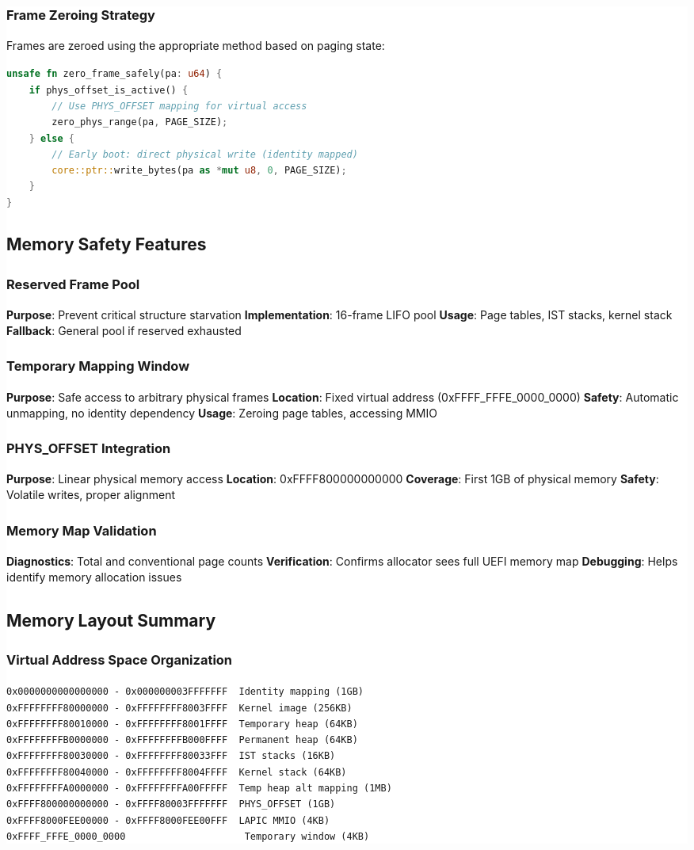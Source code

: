 ### Frame Zeroing Strategy

Frames are zeroed using the appropriate method based on paging state:

```rust
unsafe fn zero_frame_safely(pa: u64) {
    if phys_offset_is_active() {
        // Use PHYS_OFFSET mapping for virtual access
        zero_phys_range(pa, PAGE_SIZE);
    } else {
        // Early boot: direct physical write (identity mapped)
        core::ptr::write_bytes(pa as *mut u8, 0, PAGE_SIZE);
    }
}
```

## Memory Safety Features

### Reserved Frame Pool

**Purpose**: Prevent critical structure starvation
**Implementation**: 16-frame LIFO pool
**Usage**: Page tables, IST stacks, kernel stack
**Fallback**: General pool if reserved exhausted

### Temporary Mapping Window

**Purpose**: Safe access to arbitrary physical frames
**Location**: Fixed virtual address (0xFFFF_FFFE_0000_0000)
**Safety**: Automatic unmapping, no identity dependency
**Usage**: Zeroing page tables, accessing MMIO

### PHYS_OFFSET Integration

**Purpose**: Linear physical memory access
**Location**: 0xFFFF800000000000
**Coverage**: First 1GB of physical memory
**Safety**: Volatile writes, proper alignment

### Memory Map Validation

**Diagnostics**: Total and conventional page counts
**Verification**: Confirms allocator sees full UEFI memory map
**Debugging**: Helps identify memory allocation issues

## Memory Layout Summary

### Virtual Address Space Organization

```
0x0000000000000000 - 0x000000003FFFFFFF  Identity mapping (1GB)
0xFFFFFFFF80000000 - 0xFFFFFFFF8003FFFF  Kernel image (256KB)
0xFFFFFFFF80010000 - 0xFFFFFFFF8001FFFF  Temporary heap (64KB)
0xFFFFFFFFB0000000 - 0xFFFFFFFFB000FFFF  Permanent heap (64KB)
0xFFFFFFFF80030000 - 0xFFFFFFFF80033FFF  IST stacks (16KB)
0xFFFFFFFF80040000 - 0xFFFFFFFF8004FFFF  Kernel stack (64KB)
0xFFFFFFFFA0000000 - 0xFFFFFFFFA00FFFFF  Temp heap alt mapping (1MB)
0xFFFF800000000000 - 0xFFFF80003FFFFFFF  PHYS_OFFSET (1GB)
0xFFFF8000FEE00000 - 0xFFFF8000FEE00FFF  LAPIC MMIO (4KB)
0xFFFF_FFFE_0000_0000                     Temporary window (4KB)
```
